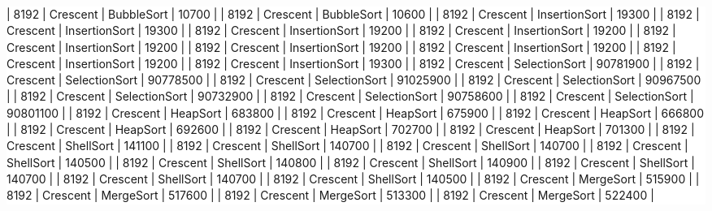 | 8192       | Crescent             | BubbleSort        | 10700               |
| 8192       | Crescent             | BubbleSort        | 10600               |
| 8192       | Crescent             | InsertionSort     | 19300               |
| 8192       | Crescent             | InsertionSort     | 19300               |
| 8192       | Crescent             | InsertionSort     | 19200               |
| 8192       | Crescent             | InsertionSort     | 19200               |
| 8192       | Crescent             | InsertionSort     | 19200               |
| 8192       | Crescent             | InsertionSort     | 19200               |
| 8192       | Crescent             | InsertionSort     | 19200               |
| 8192       | Crescent             | InsertionSort     | 19200               |
| 8192       | Crescent             | InsertionSort     | 19300               |
| 8192       | Crescent             | SelectionSort     | 90781900            |
| 8192       | Crescent             | SelectionSort     | 90778500            |
| 8192       | Crescent             | SelectionSort     | 91025900            |
| 8192       | Crescent             | SelectionSort     | 90967500            |
| 8192       | Crescent             | SelectionSort     | 90732900            |
| 8192       | Crescent             | SelectionSort     | 90758600            |
| 8192       | Crescent             | SelectionSort     | 90801100            |
| 8192       | Crescent             | HeapSort          | 683800              |
| 8192       | Crescent             | HeapSort          | 675900              |
| 8192       | Crescent             | HeapSort          | 666800              |
| 8192       | Crescent             | HeapSort          | 692600              |
| 8192       | Crescent             | HeapSort          | 702700              |
| 8192       | Crescent             | HeapSort          | 701300              |
| 8192       | Crescent             | ShellSort         | 141100              |
| 8192       | Crescent             | ShellSort         | 140700              |
| 8192       | Crescent             | ShellSort         | 140700              |
| 8192       | Crescent             | ShellSort         | 140500              |
| 8192       | Crescent             | ShellSort         | 140800              |
| 8192       | Crescent             | ShellSort         | 140900              |
| 8192       | Crescent             | ShellSort         | 140700              |
| 8192       | Crescent             | ShellSort         | 140700              |
| 8192       | Crescent             | ShellSort         | 140500              |
| 8192       | Crescent             | MergeSort         | 515900              |
| 8192       | Crescent             | MergeSort         | 517600              |
| 8192       | Crescent             | MergeSort         | 513300              |
| 8192       | Crescent             | MergeSort         | 522400              |